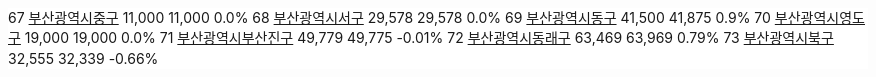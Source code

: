   <tr class="item">
    <td>67</td>
    <td><a href="/apt/부산광역시중구">부산광역시중구</a></td>
    <td>11,000</td>
    <td>11,000</td>
    <td>0.0%</td>
  </tr>

  <tr class="item">
    <td>68</td>
    <td><a href="/apt/부산광역시서구">부산광역시서구</a></td>
    <td>29,578</td>
    <td>29,578</td>
    <td>0.0%</td>
  </tr>

  <tr class="item">
    <td>69</td>
    <td><a href="/apt/부산광역시동구">부산광역시동구</a></td>
    <td>41,500</td>
    <td>41,875</td>
    <td>0.9%</td>
  </tr>

  <tr class="item">
    <td>70</td>
    <td><a href="/apt/부산광역시영도구">부산광역시영도구</a></td>
    <td>19,000</td>
    <td>19,000</td>
    <td>0.0%</td>
  </tr>

  <tr class="item">
    <td>71</td>
    <td><a href="/apt/부산광역시부산진구">부산광역시부산진구</a></td>
    <td>49,779</td>
    <td>49,775</td>
    <td>-0.01%</td>
  </tr>

  <tr class="item">
    <td>72</td>
    <td><a href="/apt/부산광역시동래구">부산광역시동래구</a></td>
    <td>63,469</td>
    <td>63,969</td>
    <td>0.79%</td>
  </tr>

  <tr class="item">
    <td>73</td>
    <td><a href="/apt/부산광역시북구">부산광역시북구</a></td>
    <td>32,555</td>
    <td>32,339</td>
    <td>-0.66%</td>
  </tr>
